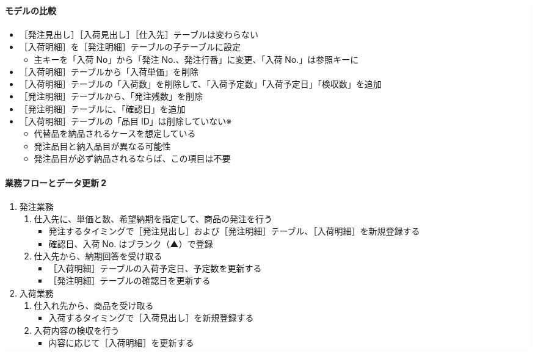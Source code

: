 #### モデルの比較

- ［発注見出し］［入荷見出し］［仕入先］テーブルは変わらない
- ［入荷明細］を［発注明細］テーブルの子テーブルに設定
  - 主キーを「入荷 No」から「発注 No.、発注行番」に変更、「入荷 No.」は参照キーに
- ［入荷明細］テーブルから「入荷単価」を削除
- ［入荷明細］テーブルの「入荷数」を削除して、「入荷予定数」「入荷予定日」「検収数」を追加
- ［発注明細］テーブルから、「発注残数」を削除
- ［発注明細］テーブルに、「確認日」を追加
- ［入荷明細］テーブルの「品目 ID」は削除していない※
  - 代替品を納品されるケースを想定している
  - 発注品目と納入品目が異なる可能性
  - 発注品目が必ず納品されるならば、この項目は不要

#### 業務フローとデータ更新 2

1. 発注業務
   1. 仕入先に、単価と数、希望納期を指定して、商品の発注を行う
      - 発注するタイミングで［発注見出し］および［発注明細］テーブル、［入荷明細］を新規登録する
      - 確認日、入荷 No. はブランク（▲）で登録
   2. 仕入先から、納期回答を受け取る
      - ［入荷明細］テーブルの入荷予定日、予定数を更新する
      - ［発注明細］テーブルの確認日を更新する
2. 入荷業務
   1. 仕入れ先から、商品を受け取る
      - 入荷するタイミングで［入荷見出し］を新規登録する
   2. 入荷内容の検収を行う
      - 内容に応じて［入荷明細］を更新する

<div class="boxContainer">
